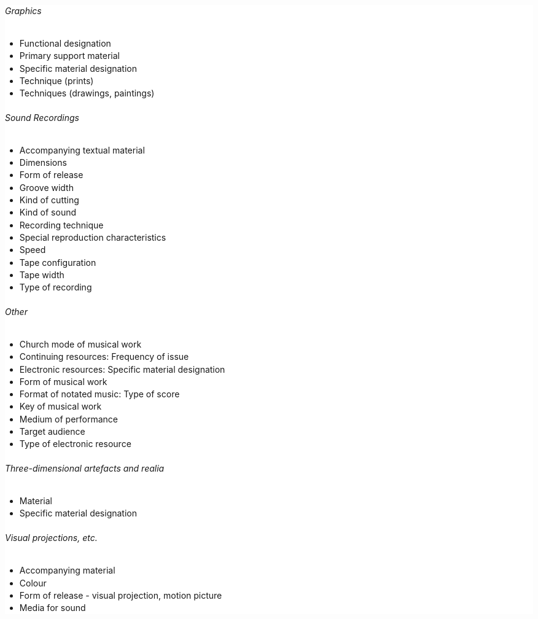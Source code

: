 ###### Graphics

- Functional designation
- Primary support material
- Specific material designation
- Technique (prints)
- Techniques (drawings, paintings)

###### Sound Recordings

- Accompanying textual material
- Dimensions
- Form of release
- Groove width
- Kind of cutting
- Kind of sound
- Recording technique
- Special reproduction characteristics
- Speed
- Tape configuration
- Tape width
- Type of recording

###### Other

- Church mode of musical work
- Continuing resources: Frequency of issue
- Electronic resources: Specific material designation
- Form of musical work
- Format of notated music: Type of score
- Key of musical work
- Medium of performance
- Target audience
- Type of electronic resource

###### Three-dimensional artefacts and realia

- Material
- Specific material designation

###### Visual projections, etc.

- Accompanying material
- Colour
- Form of release - visual projection, motion picture
- Media for sound

